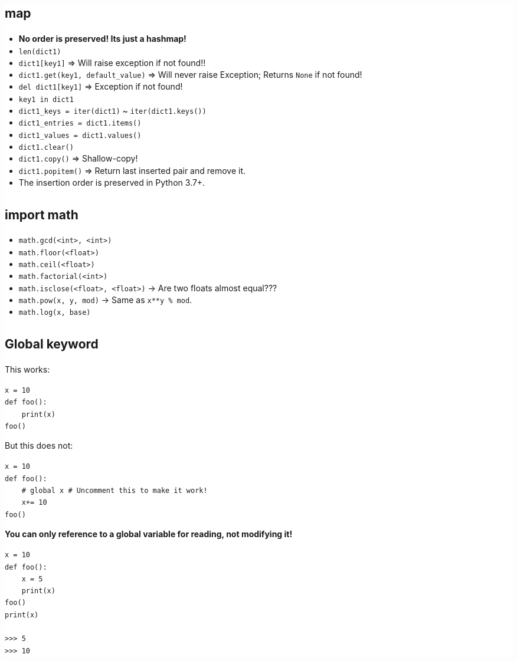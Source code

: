 ## map

- **No order is preserved! Its just a hashmap!**
- `len(dict1)`
- `dict1[key1]` => Will raise exception if not found!!
- `dict1.get(key1, default_value)` => Will never raise Exception; Returns `None` if not found!
- `del dict1[key1]` => Exception if not found!
- `key1 in dict1`
- `dict1_keys = iter(dict1)` ~ `iter(dict1.keys())`
- `dict1_entries = dict1.items()`
- `dict1_values = dict1.values()`
- `dict1.clear()`
- `dict1.copy()` => Shallow-copy!
- `dict1.popitem()` => Return last inserted pair and remove it.
- The insertion order is preserved in Python 3.7+.

## import math

- `math.gcd(<int>, <int>)`
- `math.floor(<float>)`
- `math.ceil(<float>)`
- `math.factorial(<int>)`
- `math.isclose(<float>, <float>)` -> Are two floats almost equal???
- `math.pow(x, y, mod)` -> Same as `x**y % mod`.
- `math.log(x, base)`

## Global keyword

This works:

```
x = 10
def foo():
    print(x)
foo()
```

But this does not:

```
x = 10
def foo():
    # global x # Uncomment this to make it work!
    x+= 10
foo()
```

**You can only reference to a global variable for reading, not modifying it!**

```
x = 10
def foo():
    x = 5
    print(x)
foo()
print(x)

>>> 5
>>> 10
```
